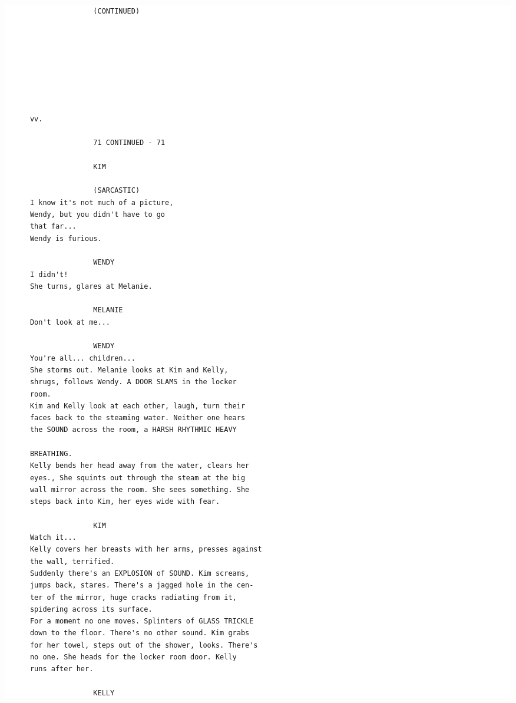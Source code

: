                          (CONTINUED)

                         

                         

                         

                         
          vv.

                         71 CONTINUED - 71

                         KIM

                         (SARCASTIC)
          I know it's not much of a picture,
          Wendy, but you didn't have to go
          that far...
          Wendy is furious.

                         WENDY
          I didn't!
          She turns, glares at Melanie.

                         MELANIE
          Don't look at me...

                         WENDY
          You're all... children...
          She storms out. Melanie looks at Kim and Kelly,
          shrugs, follows Wendy. A DOOR SLAMS in the locker
          room.
          Kim and Kelly look at each other, laugh, turn their
          faces back to the steaming water. Neither one hears
          the SOUND across the room, a HARSH RHYTHMIC HEAVY

          BREATHING.
          Kelly bends her head away from the water, clears her
          eyes., She squints out through the steam at the big
          wall mirror across the room. She sees something. She
          steps back into Kim, her eyes wide with fear.

                         KIM
          Watch it...
          Kelly covers her breasts with her arms, presses against
          the wall, terrified.
          Suddenly there's an EXPLOSION of SOUND. Kim screams,
          jumps back, stares. There's a jagged hole in the cen-
          ter of the mirror, huge cracks radiating from it,
          spidering across its surface.
          For a moment no one moves. Splinters of GLASS TRICKLE
          down to the floor. There's no other sound. Kim grabs
          for her towel, steps out of the shower, looks. There's
          no one. She heads for the locker room door. Kelly
          runs after her.

                         KELLY
